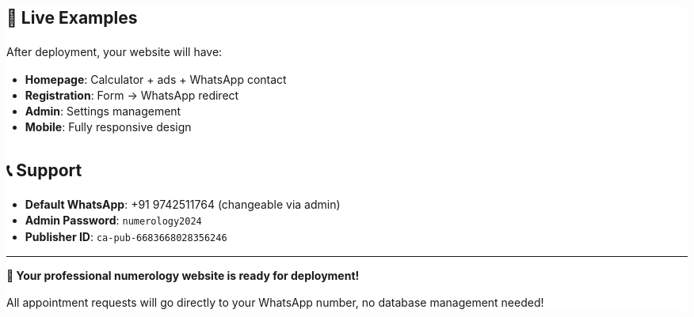 ## 🎯 **Live Examples**

After deployment, your website will have:
- **Homepage**: Calculator + ads + WhatsApp contact
- **Registration**: Form → WhatsApp redirect
- **Admin**: Settings management
- **Mobile**: Fully responsive design

## 📞 **Support**

- **Default WhatsApp**: +91 9742511764 (changeable via admin)
- **Admin Password**: `numerology2024`
- **Publisher ID**: `ca-pub-6683668028356246`

---

**🎉 Your professional numerology website is ready for deployment!**

All appointment requests will go directly to your WhatsApp number, no database management needed!
